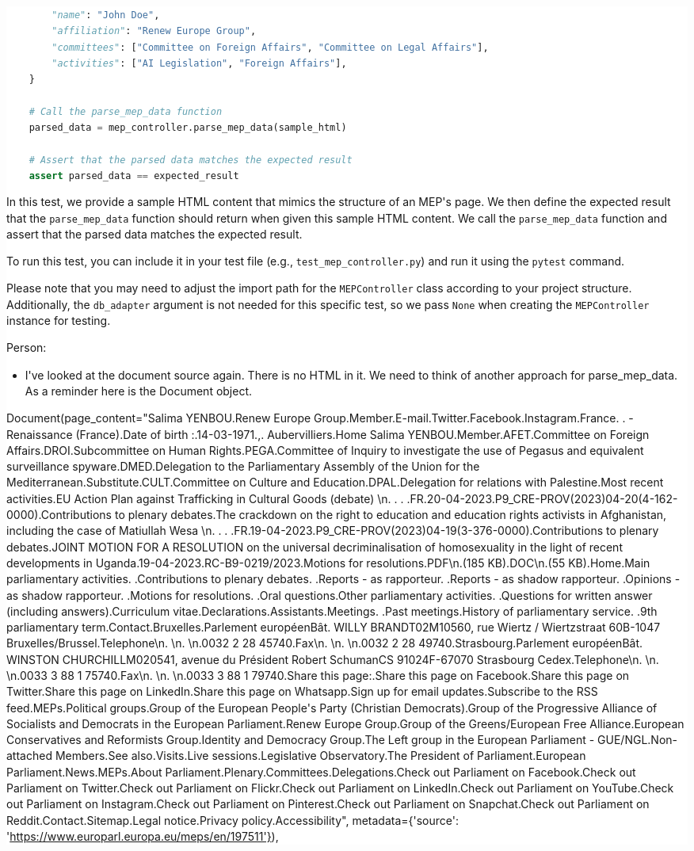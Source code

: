 ```python
        "name": "John Doe",
        "affiliation": "Renew Europe Group",
        "committees": ["Committee on Foreign Affairs", "Committee on Legal Affairs"],
        "activities": ["AI Legislation", "Foreign Affairs"],
    }

    # Call the parse_mep_data function
    parsed_data = mep_controller.parse_mep_data(sample_html)

    # Assert that the parsed data matches the expected result
    assert parsed_data == expected_result
```



In this test, we provide a sample HTML content that mimics the structure of an MEP's page. We then define the expected result that the `parse_mep_data` function should return when given this sample HTML content. We call the `parse_mep_data` function and assert that the parsed data matches the expected result.

To run this test, you can include it in your test file (e.g., `test_mep_controller.py`) and run it using the `pytest` command.

Please note that you may need to adjust the import path for the `MEPController` class according to your project structure. Additionally, the `db_adapter` argument is not needed for this specific test, so we pass `None` when creating the `MEPController` instance for testing.

Person: 
- I've looked at the document source again. There is no HTML in it. We need to think of another approach for parse_mep_data. As a reminder here is the Document object.

Document(page_content="Salima YENBOU.Renew Europe Group.Member.E-mail.Twitter.Facebook.Instagram.France. . - Renaissance (France).Date of birth :.14-03-1971.,. Aubervilliers.Home Salima YENBOU.Member.AFET.Committee on Foreign Affairs.DROI.Subcommittee on Human Rights.PEGA.Committee of Inquiry to investigate the use of Pegasus and equivalent surveillance spyware.DMED.Delegation to the Parliamentary Assembly of the Union for the Mediterranean.Substitute.CULT.Committee on Culture and Education.DPAL.Delegation for relations with Palestine.Most recent activities.EU Action Plan against Trafficking in Cultural Goods (debate) \n. . . .FR.20-04-2023.P9_CRE-PROV(2023)04-20(4-162-0000).Contributions to plenary debates.The crackdown on the right to education and education rights activists in Afghanistan, including the case of Matiullah Wesa \n. . . .FR.19-04-2023.P9_CRE-PROV(2023)04-19(3-376-0000).Contributions to plenary debates.JOINT MOTION FOR A RESOLUTION on the universal decriminalisation of homosexuality in the light of recent developments in Uganda.19-04-2023.RC-B9-0219/2023.Motions for resolutions.PDF\n.(185 KB).DOC\n.(55 KB).Home.Main parliamentary activities. .Contributions to plenary debates. .Reports - as rapporteur. .Reports - as shadow rapporteur. .Opinions - as shadow rapporteur. .Motions for resolutions. .Oral questions.Other parliamentary activities. .Questions for written answer (including answers).Curriculum vitae.Declarations.Assistants.Meetings. .Past meetings.History of parliamentary service. .9th parliamentary term.Contact.Bruxelles.Parlement européenBât. WILLY BRANDT02M10560, rue Wiertz / Wiertzstraat 60B-1047 Bruxelles/Brussel.Telephone\n. \n. \n.0032 2 28 45740.Fax\n. \n. \n.0032 2 28 49740.Strasbourg.Parlement européenBât. WINSTON CHURCHILLM020541, avenue du Président Robert SchumanCS 91024F-67070 Strasbourg Cedex.Telephone\n. \n. \n.0033 3 88 1 75740.Fax\n. \n. \n.0033 3 88 1 79740.Share this page:.Share this page on Facebook.Share this page on Twitter.Share this page on LinkedIn.Share this page on Whatsapp.Sign up for email updates.Subscribe to the RSS feed.MEPs.Political groups.Group of the European People's Party (Christian Democrats).Group of the Progressive Alliance of Socialists and Democrats in the European Parliament.Renew Europe Group.Group of the Greens/European Free Alliance.European Conservatives and Reformists Group.Identity and Democracy Group.The Left group in the European Parliament - GUE/NGL.Non-attached Members.See also.Visits.Live sessions.Legislative Observatory.The President of Parliament.European Parliament.News.MEPs.About Parliament.Plenary.Committees.Delegations.Check out Parliament on Facebook.Check out Parliament on Twitter.Check out Parliament on Flickr.Check out Parliament on LinkedIn.Check out Parliament on YouTube.Check out Parliament on Instagram.Check out Parliament on Pinterest.Check out Parliament on Snapchat.Check out Parliament on Reddit.Contact.Sitemap.Legal notice.Privacy policy.Accessibility", metadata={'source': 'https://www.europarl.europa.eu/meps/en/197511'}),
